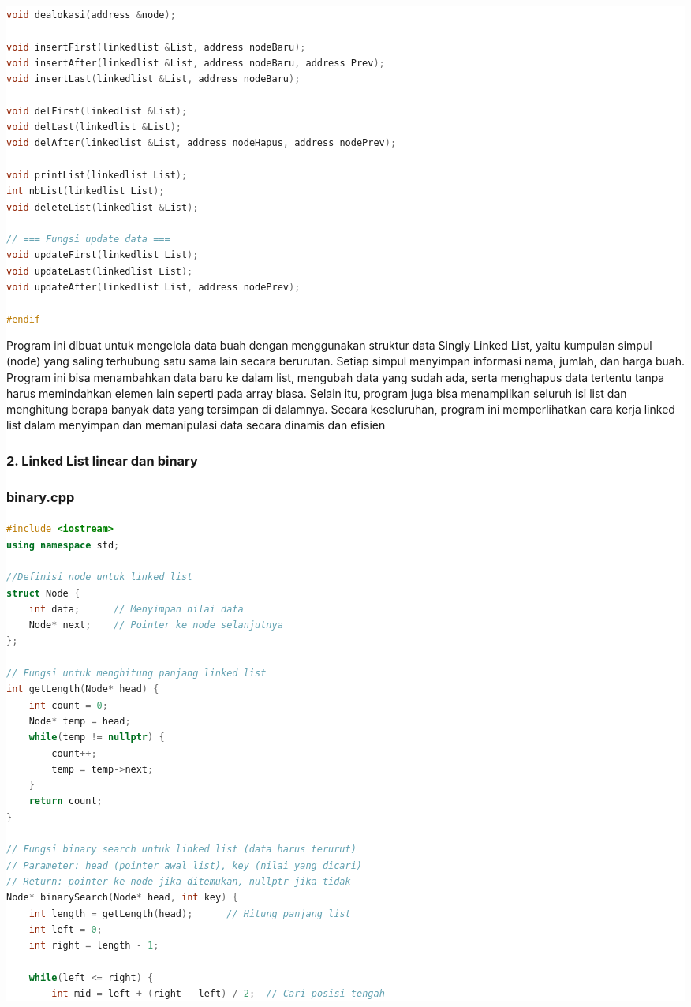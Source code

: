 ```C++
void dealokasi(address &node);

void insertFirst(linkedlist &List, address nodeBaru);
void insertAfter(linkedlist &List, address nodeBaru, address Prev);
void insertLast(linkedlist &List, address nodeBaru);

void delFirst(linkedlist &List);
void delLast(linkedlist &List);
void delAfter(linkedlist &List, address nodeHapus, address nodePrev);

void printList(linkedlist List);
int nbList(linkedlist List);
void deleteList(linkedlist &List);

// === Fungsi update data ===
void updateFirst(linkedlist List);
void updateLast(linkedlist List);
void updateAfter(linkedlist List, address nodePrev);

#endif
```
Program ini dibuat untuk mengelola data buah dengan menggunakan struktur data Singly Linked List, yaitu kumpulan simpul (node) yang saling terhubung satu sama lain secara berurutan. Setiap simpul menyimpan informasi nama, jumlah, dan harga buah. Program ini bisa menambahkan data baru ke dalam list, mengubah data yang sudah ada, serta menghapus data tertentu tanpa harus memindahkan elemen lain seperti pada array biasa. Selain itu, program juga bisa menampilkan seluruh isi list dan menghitung berapa banyak data yang tersimpan di dalamnya. Secara keseluruhan, program ini memperlihatkan cara kerja linked list dalam menyimpan dan memanipulasi data secara dinamis dan efisien

### 2. Linked List linear dan binary

### binary.cpp
```C++
#include <iostream>
using namespace std;

//Definisi node untuk linked list
struct Node { 
    int data;      // Menyimpan nilai data
    Node* next;    // Pointer ke node selanjutnya
};

// Fungsi untuk menghitung panjang linked list
int getLength(Node* head) {
    int count = 0;
    Node* temp = head;
    while(temp != nullptr) {
        count++;
        temp = temp->next;
    }
    return count;
}

// Fungsi binary search untuk linked list (data harus terurut)
// Parameter: head (pointer awal list), key (nilai yang dicari)
// Return: pointer ke node jika ditemukan, nullptr jika tidak
Node* binarySearch(Node* head, int key) {
    int length = getLength(head);      // Hitung panjang list
    int left = 0;
    int right = length - 1;
    
    while(left <= right) {
        int mid = left + (right - left) / 2;  // Cari posisi tengah
```